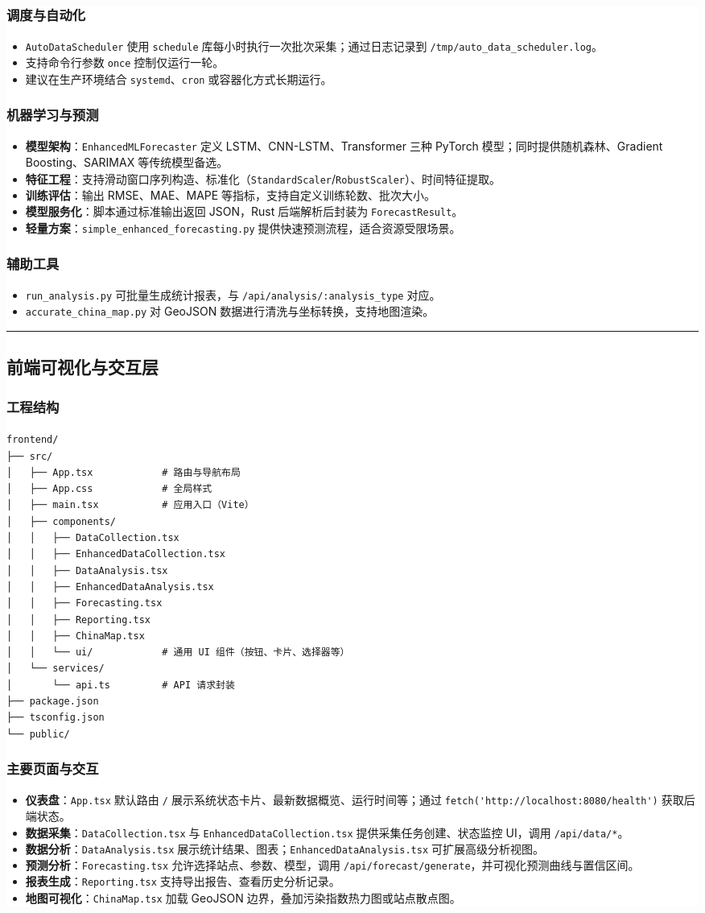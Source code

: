 ### 调度与自动化
- `AutoDataScheduler` 使用 `schedule` 库每小时执行一次批次采集；通过日志记录到 `/tmp/auto_data_scheduler.log`。
- 支持命令行参数 `once` 控制仅运行一轮。
- 建议在生产环境结合 `systemd`、`cron` 或容器化方式长期运行。

### 机器学习与预测
- **模型架构**：`EnhancedMLForecaster` 定义 LSTM、CNN-LSTM、Transformer 三种 PyTorch 模型；同时提供随机森林、Gradient Boosting、SARIMAX 等传统模型备选。
- **特征工程**：支持滑动窗口序列构造、标准化（`StandardScaler`/`RobustScaler`）、时间特征提取。
- **训练评估**：输出 RMSE、MAE、MAPE 等指标，支持自定义训练轮数、批次大小。
- **模型服务化**：脚本通过标准输出返回 JSON，Rust 后端解析后封装为 `ForecastResult`。
- **轻量方案**：`simple_enhanced_forecasting.py` 提供快速预测流程，适合资源受限场景。

### 辅助工具
- `run_analysis.py` 可批量生成统计报表，与 `/api/analysis/:analysis_type` 对应。
- `accurate_china_map.py` 对 GeoJSON 数据进行清洗与坐标转换，支持地图渲染。

---

## 前端可视化与交互层
### 工程结构
```
frontend/
├── src/
│   ├── App.tsx            # 路由与导航布局
│   ├── App.css            # 全局样式
│   ├── main.tsx           # 应用入口（Vite）
│   ├── components/
│   │   ├── DataCollection.tsx
│   │   ├── EnhancedDataCollection.tsx
│   │   ├── DataAnalysis.tsx
│   │   ├── EnhancedDataAnalysis.tsx
│   │   ├── Forecasting.tsx
│   │   ├── Reporting.tsx
│   │   ├── ChinaMap.tsx
│   │   └── ui/            # 通用 UI 组件（按钮、卡片、选择器等）
│   └── services/
│       └── api.ts         # API 请求封装
├── package.json
├── tsconfig.json
└── public/
```

### 主要页面与交互
- **仪表盘**：`App.tsx` 默认路由 `/` 展示系统状态卡片、最新数据概览、运行时间等；通过 `fetch('http://localhost:8080/health')` 获取后端状态。
- **数据采集**：`DataCollection.tsx` 与 `EnhancedDataCollection.tsx` 提供采集任务创建、状态监控 UI，调用 `/api/data/*`。
- **数据分析**：`DataAnalysis.tsx` 展示统计结果、图表；`EnhancedDataAnalysis.tsx` 可扩展高级分析视图。
- **预测分析**：`Forecasting.tsx` 允许选择站点、参数、模型，调用 `/api/forecast/generate`，并可视化预测曲线与置信区间。
- **报表生成**：`Reporting.tsx` 支持导出报告、查看历史分析记录。
- **地图可视化**：`ChinaMap.tsx` 加载 GeoJSON 边界，叠加污染指数热力图或站点散点图。
